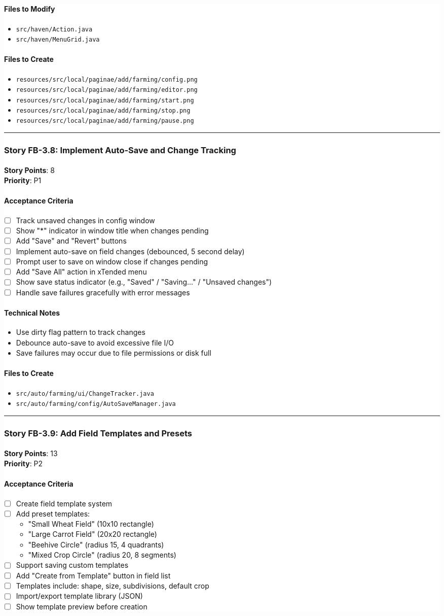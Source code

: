 #### Files to Modify
- `src/haven/Action.java`
- `src/haven/MenuGrid.java`

#### Files to Create
- `resources/src/local/paginae/add/farming/config.png`
- `resources/src/local/paginae/add/farming/editor.png`
- `resources/src/local/paginae/add/farming/start.png`
- `resources/src/local/paginae/add/farming/stop.png`
- `resources/src/local/paginae/add/farming/pause.png`

---

### Story FB-3.8: Implement Auto-Save and Change Tracking
**Story Points**: 8  
**Priority**: P1  

#### Acceptance Criteria
- [ ] Track unsaved changes in config window
- [ ] Show "*" indicator in window title when changes pending
- [ ] Add "Save" and "Revert" buttons
- [ ] Implement auto-save on field changes (debounced, 5 second delay)
- [ ] Prompt user to save on window close if changes pending
- [ ] Add "Save All" action in xTended menu
- [ ] Show save status indicator (e.g., "Saved" / "Saving..." / "Unsaved changes")
- [ ] Handle save failures gracefully with error messages

#### Technical Notes
- Use dirty flag pattern to track changes
- Debounce auto-save to avoid excessive file I/O
- Save failures may occur due to file permissions or disk full

#### Files to Create
- `src/auto/farming/ui/ChangeTracker.java`
- `src/auto/farming/config/AutoSaveManager.java`

---

### Story FB-3.9: Add Field Templates and Presets
**Story Points**: 13  
**Priority**: P2  

#### Acceptance Criteria
- [ ] Create field template system
- [ ] Add preset templates:
  - "Small Wheat Field" (10x10 rectangle)
  - "Large Carrot Field" (20x20 rectangle)
  - "Beehive Circle" (radius 15, 4 quadrants)
  - "Mixed Crop Circle" (radius 20, 8 segments)
- [ ] Support saving custom templates
- [ ] Add "Create from Template" button in field list
- [ ] Templates include: shape, size, subdivisions, default crop
- [ ] Import/export template library (JSON)
- [ ] Show template preview before creation
